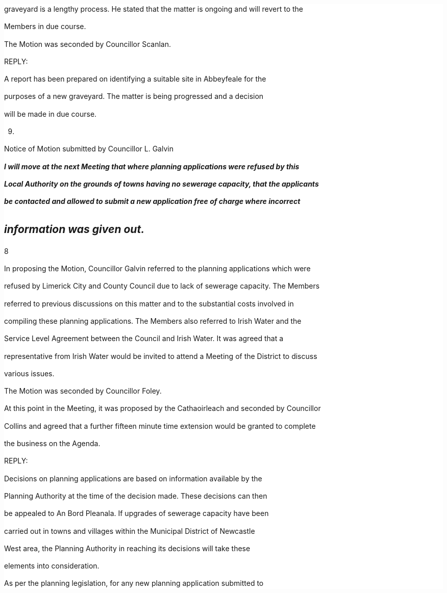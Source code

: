 graveyard is a lengthy process. He stated that the matter is ongoing and will revert to the

Members in due course.

The Motion was seconded by Councillor Scanlan.

REPLY:

A report has been prepared on identifying a suitable site in Abbeyfeale for the

purposes of a new graveyard. The matter is being progressed and a decision

will be made in due course.

9.

Notice of Motion submitted by Councillor L. Galvin

***I will move at the next Meeting that where planning applications were refused by this***

***Local Authority on the grounds of towns having no sewerage capacity, that the applicants***

***be contacted and allowed to submit a new application free of charge where incorrect***

***information was given out.***
---
8

In proposing the Motion, Councillor Galvin referred to the planning applications which were

refused by Limerick City and County Council due to lack of sewerage capacity. The Members

referred to previous discussions on this matter and to the substantial costs involved in

compiling these planning applications. The Members also referred to Irish Water and the

Service Level Agreement between the Council and Irish Water. It was agreed that a

representative from Irish Water would be invited to attend a Meeting of the District to discuss

various issues.

The Motion was seconded by Councillor Foley.

At this point in the Meeting, it was proposed by the Cathaoirleach and seconded by Councillor

Collins and agreed that a further fifteen minute time extension would be granted to complete

the business on the Agenda.

REPLY:

Decisions on planning applications are based on information available by the

Planning Authority at the time of the decision made. These decisions can then

be appealed to An Bord Pleanala. If upgrades of sewerage capacity have been

carried out in towns and villages within the Municipal District of Newcastle

West area, the Planning Authority in reaching its decisions will take these

elements into consideration.

As per the planning legislation, for any new planning application submitted to
